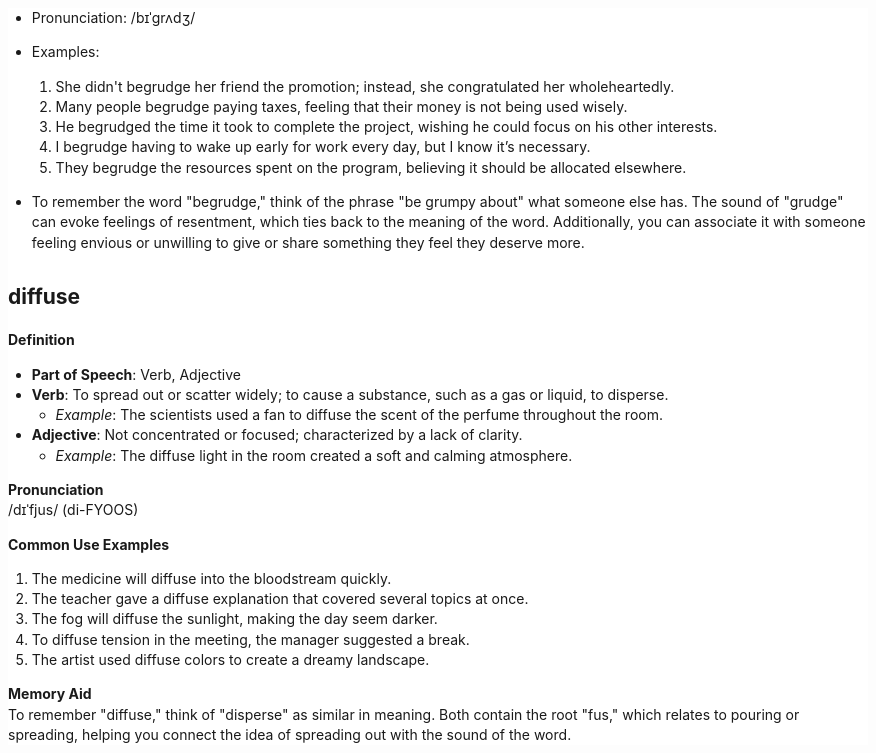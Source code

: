 - Pronunciation: /bɪˈɡrʌdʒ/

- Examples:
  1. She didn't begrudge her friend the promotion; instead, she congratulated her wholeheartedly.
  2. Many people begrudge paying taxes, feeling that their money is not being used wisely.
  3. He begrudged the time it took to complete the project, wishing he could focus on his other interests.
  4. I begrudge having to wake up early for work every day, but I know it’s necessary.
  5. They begrudge the resources spent on the program, believing it should be allocated elsewhere.

- To remember the word "begrudge," think of the phrase "be grumpy about" what someone else has. The sound of "grudge" can evoke feelings of resentment, which ties back to the meaning of the word. Additionally, you can associate it with someone feeling envious or unwilling to give or share something they feel they deserve more.
## diffuse
**Definition**  
- **Part of Speech**: Verb, Adjective  
- **Verb**: To spread out or scatter widely; to cause a substance, such as a gas or liquid, to disperse.  
  - *Example*: The scientists used a fan to diffuse the scent of the perfume throughout the room.  
- **Adjective**: Not concentrated or focused; characterized by a lack of clarity.  
  - *Example*: The diffuse light in the room created a soft and calming atmosphere.

**Pronunciation**  
/dɪˈfjus/ (di-FYOOS)

**Common Use Examples**  
1. The medicine will diffuse into the bloodstream quickly.  
2. The teacher gave a diffuse explanation that covered several topics at once.  
3. The fog will diffuse the sunlight, making the day seem darker.  
4. To diffuse tension in the meeting, the manager suggested a break.  
5. The artist used diffuse colors to create a dreamy landscape.

**Memory Aid**  
To remember "diffuse," think of "disperse" as similar in meaning. Both contain the root "fus," which relates to pouring or spreading, helping you connect the idea of spreading out with the sound of the word.
